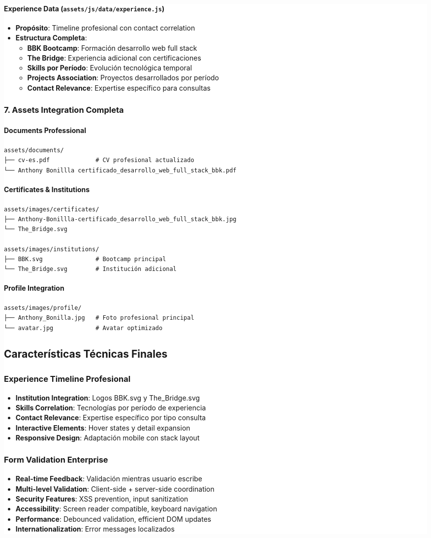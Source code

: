 #### Experience Data (`assets/js/data/experience.js`)
- **Propósito**: Timeline profesional con contact correlation
- **Estructura Completa**:
  - **BBK Bootcamp**: Formación desarrollo web full stack
  - **The Bridge**: Experiencia adicional con certificaciones
  - **Skills por Período**: Evolución tecnológica temporal
  - **Projects Association**: Proyectos desarrollados por período
  - **Contact Relevance**: Expertise específico para consultas

### 7. Assets Integration Completa

#### Documents Professional
```
assets/documents/
├── cv-es.pdf             # CV profesional actualizado
└── Anthony Bonillla certificado_desarrollo_web_full_stack_bbk.pdf
```

#### Certificates & Institutions
```
assets/images/certificates/
├── Anthony-Bonillla-certificado_desarrollo_web_full_stack_bbk.jpg
└── The_Bridge.svg

assets/images/institutions/
├── BBK.svg               # Bootcamp principal
└── The_Bridge.svg        # Institución adicional
```

#### Profile Integration
```
assets/images/profile/
├── Anthony_Bonilla.jpg   # Foto profesional principal
└── avatar.jpg            # Avatar optimizado
```

## Características Técnicas Finales

### Experience Timeline Profesional
- **Institution Integration**: Logos BBK.svg y The_Bridge.svg
- **Skills Correlation**: Tecnologías por período de experiencia
- **Contact Relevance**: Expertise específico por tipo consulta
- **Interactive Elements**: Hover states y detail expansion
- **Responsive Design**: Adaptación mobile con stack layout

### Form Validation Enterprise
- **Real-time Feedback**: Validación mientras usuario escribe
- **Multi-level Validation**: Client-side + server-side coordination
- **Security Features**: XSS prevention, input sanitization
- **Accessibility**: Screen reader compatible, keyboard navigation
- **Performance**: Debounced validation, efficient DOM updates
- **Internationalization**: Error messages localizados
